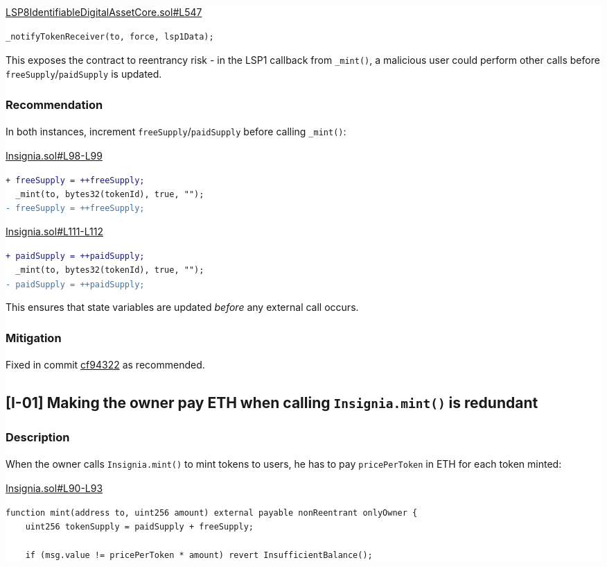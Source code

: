 [LSP8IdentifiableDigitalAssetCore.sol#L547](https://github.com/lukso-network/lsp-smart-contracts/blob/develop/packages/lsp8-contracts/contracts/LSP8IdentifiableDigitalAssetCore.sol#L547)

```solidity
_notifyTokenReceiver(to, force, lsp1Data);
```

This exposes the contract to reentrancy risk - in the LSP1 callback from `_mint()`, a malicious user could perform other calls before `freeSupply`/`paidSupply` is updated.

### Recommendation

In both instances, increment `freeSupply`/`paidSupply` before calling `_mint()`:

[Insignia.sol#L98-L99](https://github.com/bozp-pzob/contract-inkso-public/blob/2ff0face82aa0568094638ef41886fe3897e4054/contracts/Insignia.sol#L98-L99)

```diff
+ freeSupply = ++freeSupply;
  _mint(to, bytes32(tokenId), true, "");
- freeSupply = ++freeSupply;
```

[Insignia.sol#L111-L112](https://github.com/bozp-pzob/contract-inkso-public/blob/2ff0face82aa0568094638ef41886fe3897e4054/contracts/Insignia.sol#L111-L112)

```diff
+ paidSupply = ++paidSupply;
  _mint(to, bytes32(tokenId), true, "");
- paidSupply = ++paidSupply;
```

This ensures that state variables are updated _before_ any external call occurs.

### Mitigation

Fixed in commit [cf94322](https://github.com/bozp-pzob/contract-inkso-public/commit/cf94322f3aa7cab3eaf488328b4b8b0fdffc8749) as recommended.

## [I-01] Making the owner pay ETH when calling `Insignia.mint()` is redundant

### Description

When the owner calls `Insignia.mint()` to mint tokens to users, he has to pay `pricePerToken` in ETH for each token minted:

[Insignia.sol#L90-L93](https://github.com/bozp-pzob/contract-inkso-public/blob/2ff0face82aa0568094638ef41886fe3897e4054/contracts/Insignia.sol#L90-L93)

```solidity
function mint(address to, uint256 amount) external payable nonReentrant onlyOwner {
    uint256 tokenSupply = paidSupply + freeSupply;

    if (msg.value != pricePerToken * amount) revert InsufficientBalance();
```
